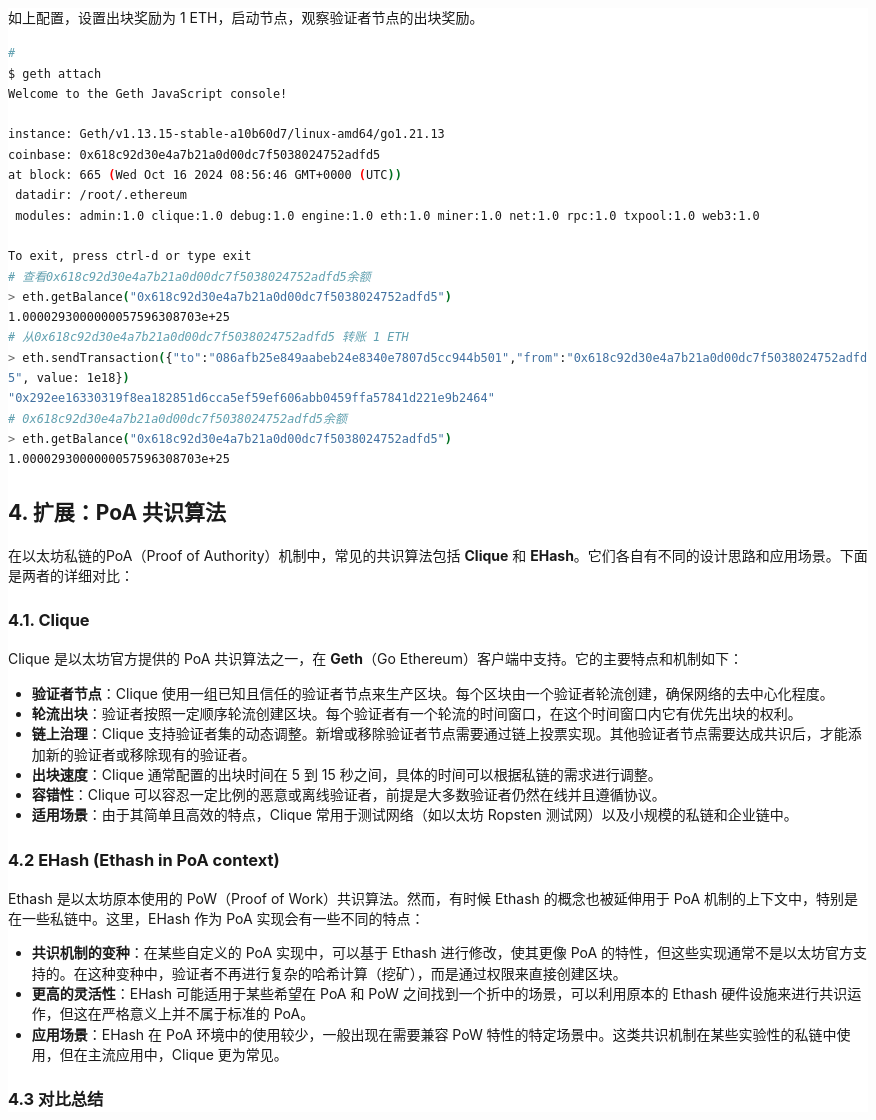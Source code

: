 如上配置，设置出块奖励为 1 ETH，启动节点，观察验证者节点的出块奖励。  

```bash
#
$ geth attach
Welcome to the Geth JavaScript console!

instance: Geth/v1.13.15-stable-a10b60d7/linux-amd64/go1.21.13
coinbase: 0x618c92d30e4a7b21a0d00dc7f5038024752adfd5
at block: 665 (Wed Oct 16 2024 08:56:46 GMT+0000 (UTC))
 datadir: /root/.ethereum
 modules: admin:1.0 clique:1.0 debug:1.0 engine:1.0 eth:1.0 miner:1.0 net:1.0 rpc:1.0 txpool:1.0 web3:1.0

To exit, press ctrl-d or type exit
# 查看0x618c92d30e4a7b21a0d00dc7f5038024752adfd5余额
> eth.getBalance("0x618c92d30e4a7b21a0d00dc7f5038024752adfd5")
1.0000293000000057596308703e+25
# 从0x618c92d30e4a7b21a0d00dc7f5038024752adfd5 转账 1 ETH
> eth.sendTransaction({"to":"086afb25e849aabeb24e8340e7807d5cc944b501","from":"0x618c92d30e4a7b21a0d00dc7f5038024752adfd5", value: 1e18})
"0x292ee16330319f8ea182851d6cca5ef59ef606abb0459ffa57841d221e9b2464"
# 0x618c92d30e4a7b21a0d00dc7f5038024752adfd5余额
> eth.getBalance("0x618c92d30e4a7b21a0d00dc7f5038024752adfd5")
1.0000293000000057596308703e+25
```

## 4. 扩展：PoA 共识算法

在以太坊私链的PoA（Proof of Authority）机制中，常见的共识算法包括 **Clique** 和 **EHash**。它们各自有不同的设计思路和应用场景。下面是两者的详细对比：

### 4.1. Clique

Clique 是以太坊官方提供的 PoA 共识算法之一，在 **Geth**（Go Ethereum）客户端中支持。它的主要特点和机制如下：

- **验证者节点**：Clique 使用一组已知且信任的验证者节点来生产区块。每个区块由一个验证者轮流创建，确保网络的去中心化程度。
- **轮流出块**：验证者按照一定顺序轮流创建区块。每个验证者有一个轮流的时间窗口，在这个时间窗口内它有优先出块的权利。
- **链上治理**：Clique 支持验证者集的动态调整。新增或移除验证者节点需要通过链上投票实现。其他验证者节点需要达成共识后，才能添加新的验证者或移除现有的验证者。
- **出块速度**：Clique 通常配置的出块时间在 5 到 15 秒之间，具体的时间可以根据私链的需求进行调整。
- **容错性**：Clique 可以容忍一定比例的恶意或离线验证者，前提是大多数验证者仍然在线并且遵循协议。
- **适用场景**：由于其简单且高效的特点，Clique 常用于测试网络（如以太坊 Ropsten 测试网）以及小规模的私链和企业链中。

### 4.2 EHash (Ethash in PoA context)

Ethash 是以太坊原本使用的 PoW（Proof of Work）共识算法。然而，有时候 Ethash 的概念也被延伸用于 PoA 机制的上下文中，特别是在一些私链中。这里，EHash 作为 PoA 实现会有一些不同的特点：

- **共识机制的变种**：在某些自定义的 PoA 实现中，可以基于 Ethash 进行修改，使其更像 PoA 的特性，但这些实现通常不是以太坊官方支持的。在这种变种中，验证者不再进行复杂的哈希计算（挖矿），而是通过权限来直接创建区块。
- **更高的灵活性**：EHash 可能适用于某些希望在 PoA 和 PoW 之间找到一个折中的场景，可以利用原本的 Ethash 硬件设施来进行共识运作，但这在严格意义上并不属于标准的 PoA。
- **应用场景**：EHash 在 PoA 环境中的使用较少，一般出现在需要兼容 PoW 特性的特定场景中。这类共识机制在某些实验性的私链中使用，但在主流应用中，Clique 更为常见。

### 4.3 对比总结
